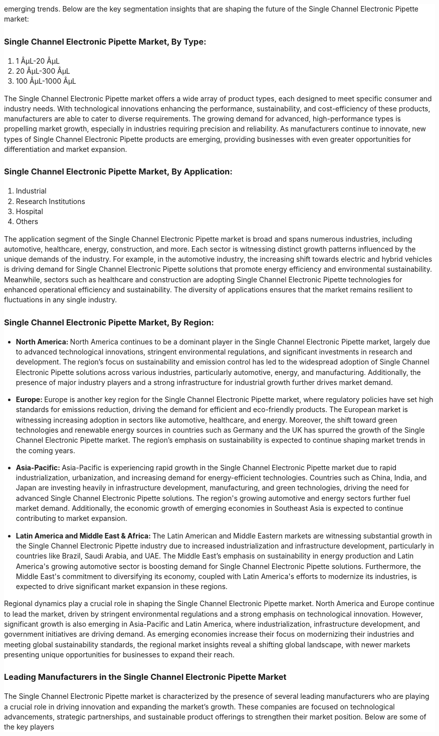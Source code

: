 emerging trends. Below are the key segmentation insights that are shaping the future of the Single Channel Electronic Pipette market:</p><h3><strong>Single Channel Electronic Pipette Market, By Type:<br /></strong></h3><ol><li>1 ÂµL-20 ÂµL<li> 20 ÂµL-300 ÂµL<li> 100 ÂµL-1000 ÂµL</li></ol><p>The Single Channel Electronic Pipette market offers a wide array of product types, each designed to meet specific consumer and industry needs. With technological innovations enhancing the performance, sustainability, and cost-efficiency of these products, manufacturers are able to cater to diverse requirements. The growing demand for advanced, high-performance types is propelling market growth, especially in industries requiring precision and reliability. As manufacturers continue to innovate, new types of Single Channel Electronic Pipette products are emerging, providing businesses with even greater opportunities for differentiation and market expansion.</p><h3>Single Channel Electronic Pipette Market,&nbsp;By Application:</h3><ol><li>Industrial<li> Research Institutions<li> Hospital<li> Others</li></ol><p>The application segment of the Single Channel Electronic Pipette market is broad and spans numerous industries, including automotive, healthcare, energy, construction, and more. Each sector is witnessing distinct growth patterns influenced by the unique demands of the industry. For example, in the automotive industry, the increasing shift towards electric and hybrid vehicles is driving demand for Single Channel Electronic Pipette solutions that promote energy efficiency and environmental sustainability. Meanwhile, sectors such as healthcare and construction are adopting Single Channel Electronic Pipette technologies for enhanced operational efficiency and sustainability. The diversity of applications ensures that the market remains resilient to fluctuations in any single industry.</p><h3>Single Channel Electronic Pipette Market, By Region:</h3><ul><li><p><strong>North America:&nbsp;</strong>North America continues to be a dominant player in the Single Channel Electronic Pipette market, largely due to advanced technological innovations, stringent environmental regulations, and significant investments in research and development. The region&rsquo;s focus on sustainability and emission control has led to the widespread adoption of Single Channel Electronic Pipette solutions across various industries, particularly automotive, energy, and manufacturing. Additionally, the presence of major industry players and a strong infrastructure for industrial growth further drives market demand.</p></li><li><p><strong><strong>Europe:&nbsp;</strong></strong>Europe is another key region for the Single Channel Electronic Pipette market, where regulatory policies have set high standards for emissions reduction, driving the demand for efficient and eco-friendly products. The European market is witnessing increasing adoption in sectors like automotive, healthcare, and energy. Moreover, the shift toward green technologies and renewable energy sources in countries such as Germany and the UK has spurred the growth of the Single Channel Electronic Pipette market. The region&rsquo;s emphasis on sustainability is expected to continue shaping market trends in the coming years.</p></li><li><p><strong><strong>Asia-Pacific:&nbsp;</strong></strong>Asia-Pacific is experiencing rapid growth in the Single Channel Electronic Pipette market due to rapid industrialization, urbanization, and increasing demand for energy-efficient technologies. Countries such as China, India, and Japan are investing heavily in infrastructure development, manufacturing, and green technologies, driving the need for advanced Single Channel Electronic Pipette solutions. The region's growing automotive and energy sectors further fuel market demand. Additionally, the economic growth of emerging economies in Southeast Asia is expected to continue contributing to market expansion.</p></li><li><p><strong><strong>Latin America and Middle East &amp; Africa:&nbsp;</strong></strong>The Latin American and Middle Eastern markets are witnessing substantial growth in the Single Channel Electronic Pipette industry due to increased industrialization and infrastructure development, particularly in countries like Brazil, Saudi Arabia, and UAE. The Middle East&rsquo;s emphasis on sustainability in energy production and Latin America's growing automotive sector is boosting demand for Single Channel Electronic Pipette solutions. Furthermore, the Middle East's commitment to diversifying its economy, coupled with Latin America's efforts to modernize its industries, is expected to drive significant market expansion in these regions.</p></li></ul><p>Regional dynamics play a crucial role in shaping the Single Channel Electronic Pipette market. North America and Europe continue to lead the market, driven by stringent environmental regulations and a strong emphasis on technological innovation. However, significant growth is also emerging in Asia-Pacific and Latin America, where industrialization, infrastructure development, and government initiatives are driving demand. As emerging economies increase their focus on modernizing their industries and meeting global sustainability standards, the regional market insights reveal a shifting global landscape, with newer markets presenting unique opportunities for businesses to expand their reach.</p><h3><strong>Leading Manufacturers in the Single Channel Electronic Pipette Market</strong></h3><p>The Single Channel Electronic Pipette market is characterized by the presence of several leading manufacturers who are playing a crucial role in driving innovation and expanding the market&rsquo;s growth. These companies are focused on technological advancements, strategic partnerships, and sustainable product offerings to strengthen their market position. Below are some of the key players